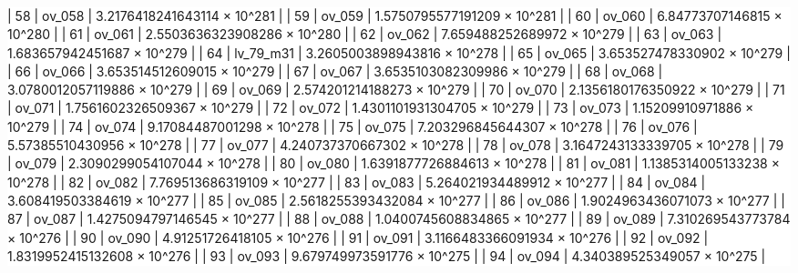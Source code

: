 | 58 | ov_058 | 3.2176418241643114 × 10^281 |
| 59 | ov_059 | 1.5750795577191209 × 10^281 |
| 60 | ov_060 | 6.84773707146815 × 10^280 |
| 61 | ov_061 | 2.5503636323908286 × 10^280 |
| 62 | ov_062 | 7.659488252689972 × 10^279 |
| 63 | ov_063 | 1.683657942451687 × 10^279 |
| 64 | lv_79_m31 | 3.2605003898943816 × 10^278 |
| 65 | ov_065 | 3.653527478330902 × 10^279 |
| 66 | ov_066 | 3.653514512609015 × 10^279 |
| 67 | ov_067 | 3.6535103082309986 × 10^279 |
| 68 | ov_068 | 3.0780012057119886 × 10^279 |
| 69 | ov_069 | 2.574201214188273 × 10^279 |
| 70 | ov_070 | 2.1356180176350922 × 10^279 |
| 71 | ov_071 | 1.7561602326509367 × 10^279 |
| 72 | ov_072 | 1.4301101931304705 × 10^279 |
| 73 | ov_073 | 1.15209910971886 × 10^279 |
| 74 | ov_074 | 9.17084487001298 × 10^278 |
| 75 | ov_075 | 7.203296845644307 × 10^278 |
| 76 | ov_076 | 5.57385510430956 × 10^278 |
| 77 | ov_077 | 4.240737370667302 × 10^278 |
| 78 | ov_078 | 3.1647243133339705 × 10^278 |
| 79 | ov_079 | 2.3090299054107044 × 10^278 |
| 80 | ov_080 | 1.6391877726884613 × 10^278 |
| 81 | ov_081 | 1.1385314005133238 × 10^278 |
| 82 | ov_082 | 7.769513686319109 × 10^277 |
| 83 | ov_083 | 5.264021934489912 × 10^277 |
| 84 | ov_084 | 3.608419503384619 × 10^277 |
| 85 | ov_085 | 2.5618255393432084 × 10^277 |
| 86 | ov_086 | 1.9024963436071073 × 10^277 |
| 87 | ov_087 | 1.4275094797146545 × 10^277 |
| 88 | ov_088 | 1.0400745608834865 × 10^277 |
| 89 | ov_089 | 7.310269543773784 × 10^276 |
| 90 | ov_090 | 4.91251726418105 × 10^276 |
| 91 | ov_091 | 3.1166483366091934 × 10^276 |
| 92 | ov_092 | 1.8319952415132608 × 10^276 |
| 93 | ov_093 | 9.679749973591776 × 10^275 |
| 94 | ov_094 | 4.340389525349057 × 10^275 |